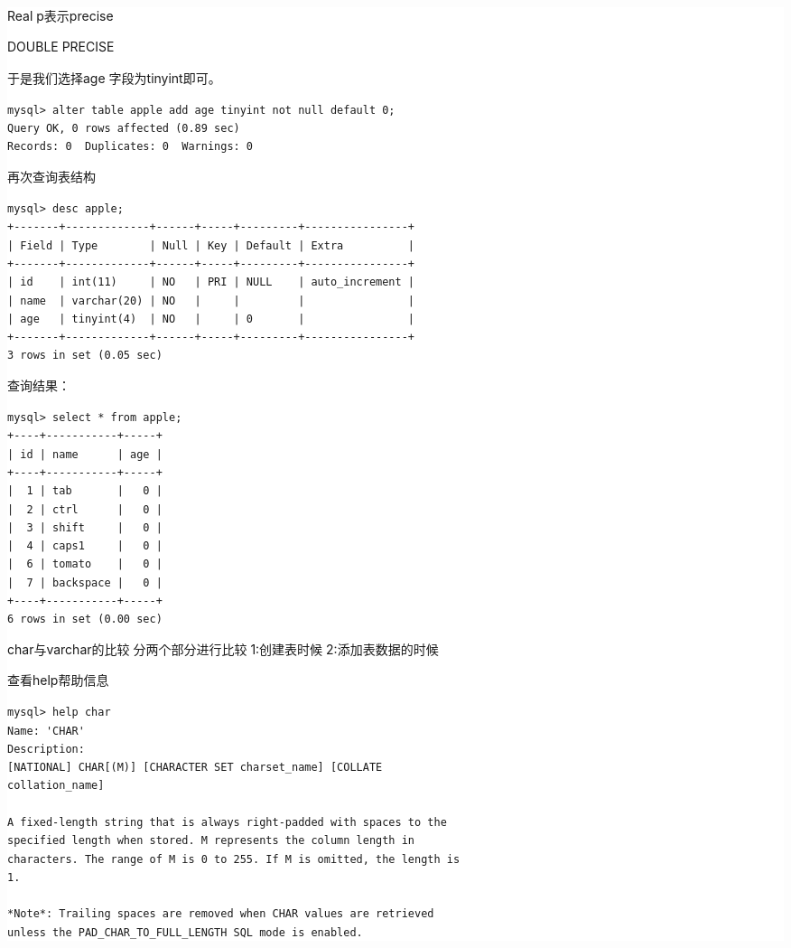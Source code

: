 Real  p表示precise
  
DOUBLE PRECISE
  
  
  
于是我们选择age 字段为tinyint即可。
```mysql
mysql> alter table apple add age tinyint not null default 0;
Query OK, 0 rows affected (0.89 sec)
Records: 0  Duplicates: 0  Warnings: 0
```

再次查询表结构
```mysql
mysql> desc apple;
+-------+-------------+------+-----+---------+----------------+
| Field | Type        | Null | Key | Default | Extra          |
+-------+-------------+------+-----+---------+----------------+
| id    | int(11)     | NO   | PRI | NULL    | auto_increment |
| name  | varchar(20) | NO   |     |         |                |
| age   | tinyint(4)  | NO   |     | 0       |                |
+-------+-------------+------+-----+---------+----------------+
3 rows in set (0.05 sec)
```
查询结果：
```mysql
mysql> select * from apple;
+----+-----------+-----+
| id | name      | age |
+----+-----------+-----+
|  1 | tab       |   0 |
|  2 | ctrl      |   0 |
|  3 | shift     |   0 |
|  4 | caps1     |   0 |
|  6 | tomato    |   0 |
|  7 | backspace |   0 |
+----+-----------+-----+
6 rows in set (0.00 sec)
```

char与varchar的比较
分两个部分进行比较
1:创建表时候
2:添加表数据的时候

查看help帮助信息

```mysql
mysql> help char
Name: 'CHAR'
Description:
[NATIONAL] CHAR[(M)] [CHARACTER SET charset_name] [COLLATE
collation_name]

A fixed-length string that is always right-padded with spaces to the
specified length when stored. M represents the column length in
characters. The range of M is 0 to 255. If M is omitted, the length is
1.

*Note*: Trailing spaces are removed when CHAR values are retrieved
unless the PAD_CHAR_TO_FULL_LENGTH SQL mode is enabled.
```
